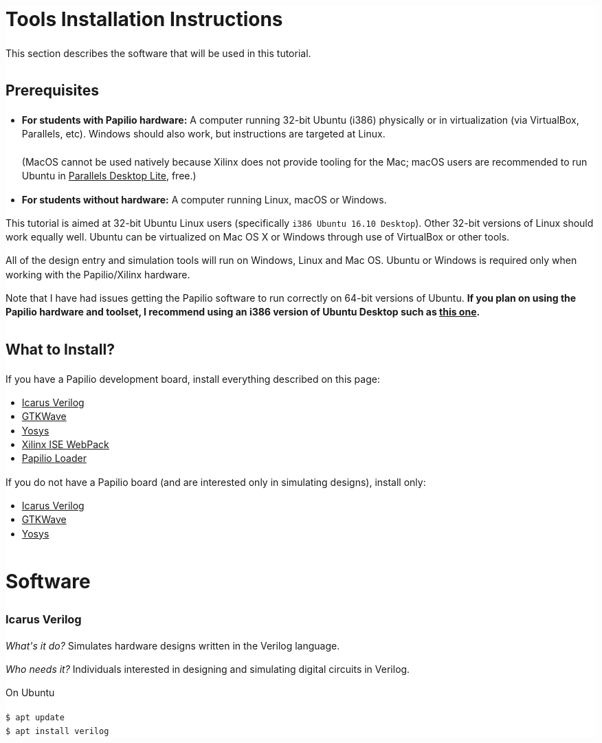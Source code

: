 # Tools Installation Instructions

This section describes the software that will be used in this tutorial.

## Prerequisites

* **For students with Papilio hardware:** A computer running 32-bit Ubuntu (i386) physically or in virtualization (via VirtualBox, Parallels, etc). Windows should also work, but instructions are targeted at Linux.<br><br>(MacOS cannot be used natively because Xilinx does not provide tooling for the Mac; macOS users are recommended to run Ubuntu in [Parallels Desktop Lite](https://itunes.apple.com/au/app/parallels-desktop-lite/id1085114709?mt=12), free.)

* **For students without hardware:** A computer running Linux, macOS or Windows.

This tutorial is aimed at 32-bit Ubuntu Linux users (specifically `i386 Ubuntu 16.10 Desktop`). Other 32-bit versions of Linux should work equally well. Ubuntu can be virtualized on Mac OS X or Windows through use of VirtualBox or other tools.

All of the design entry and simulation tools will run on Windows, Linux and Mac OS. Ubuntu or Windows is required only when working with the Papilio/Xilinx hardware.  

Note that I have had issues getting the Papilio software to run correctly on 64-bit versions of Ubuntu. **If you plan on using the Papilio hardware and toolset, I recommend using an i386 version of Ubuntu Desktop such as [this one](http://mirror.pnl.gov/releases/16.10/ubuntu-16.10-desktop-i386.iso).**

## What to Install?

If you have a Papilio development board, install everything described on this page:

* [Icarus Verilog](#icarus-verilog)
* [GTKWave](#gtkwave)
* [Yosys](#yosys-open-synthesis-suite)
* [Xilinx ISE WebPack](#xilinx-ise-webpack)
* [Papilio Loader](#papilio-loader)

If you do not have a Papilio board (and are interested only in simulating designs), install only:

* [Icarus Verilog](#icarus-verilog)
* [GTKWave](#gtkwave)
* [Yosys](#yosys-open-synthesis-suite)

# Software

### Icarus Verilog

_What's it do?_ Simulates hardware designs written in the Verilog language.

_Who needs it?_ Individuals interested in designing and simulating digital circuits in Verilog.

On Ubuntu
```
$ apt update             
$ apt install verilog
```
